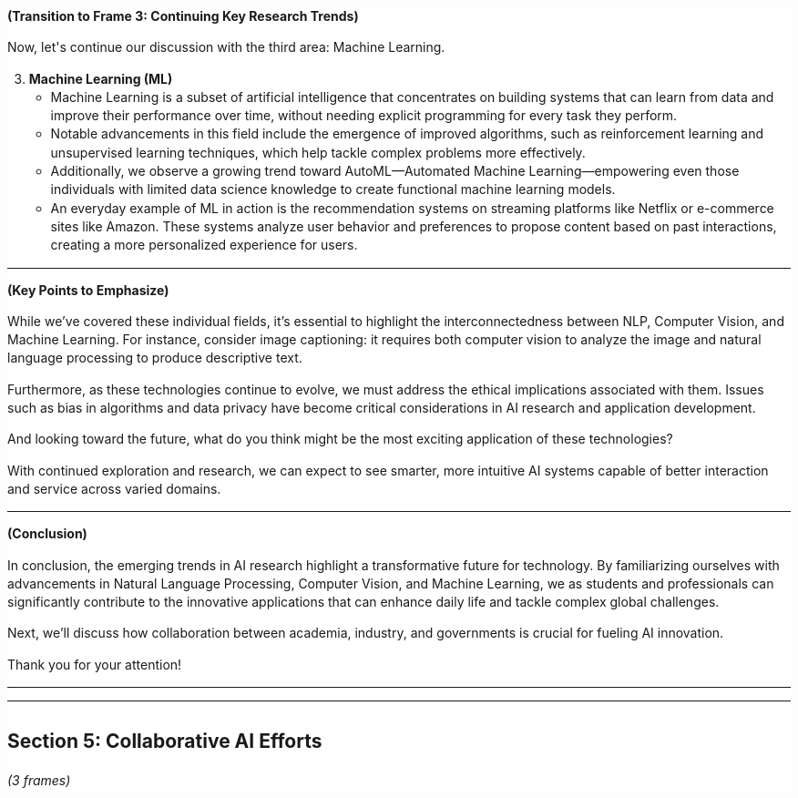 
**(Transition to Frame 3: Continuing Key Research Trends)**

Now, let's continue our discussion with the third area: Machine Learning.

3. **Machine Learning (ML)**
    - Machine Learning is a subset of artificial intelligence that concentrates on building systems that can learn from data and improve their performance over time, without needing explicit programming for every task they perform.
    - Notable advancements in this field include the emergence of improved algorithms, such as reinforcement learning and unsupervised learning techniques, which help tackle complex problems more effectively.
    - Additionally, we observe a growing trend toward AutoML—Automated Machine Learning—empowering even those individuals with limited data science knowledge to create functional machine learning models.
    - An everyday example of ML in action is the recommendation systems on streaming platforms like Netflix or e-commerce sites like Amazon. These systems analyze user behavior and preferences to propose content based on past interactions, creating a more personalized experience for users.

---

**(Key Points to Emphasize)**

While we’ve covered these individual fields, it’s essential to highlight the interconnectedness between NLP, Computer Vision, and Machine Learning. For instance, consider image captioning: it requires both computer vision to analyze the image and natural language processing to produce descriptive text.

Furthermore, as these technologies continue to evolve, we must address the ethical implications associated with them. Issues such as bias in algorithms and data privacy have become critical considerations in AI research and application development. 

And looking toward the future, what do you think might be the most exciting application of these technologies? 

With continued exploration and research, we can expect to see smarter, more intuitive AI systems capable of better interaction and service across varied domains.

---

**(Conclusion)**

In conclusion, the emerging trends in AI research highlight a transformative future for technology. By familiarizing ourselves with advancements in Natural Language Processing, Computer Vision, and Machine Learning, we as students and professionals can significantly contribute to the innovative applications that can enhance daily life and tackle complex global challenges. 

Next, we’ll discuss how collaboration between academia, industry, and governments is crucial for fueling AI innovation. 

Thank you for your attention!

---

---

## Section 5: Collaborative AI Efforts
*(3 frames)*
